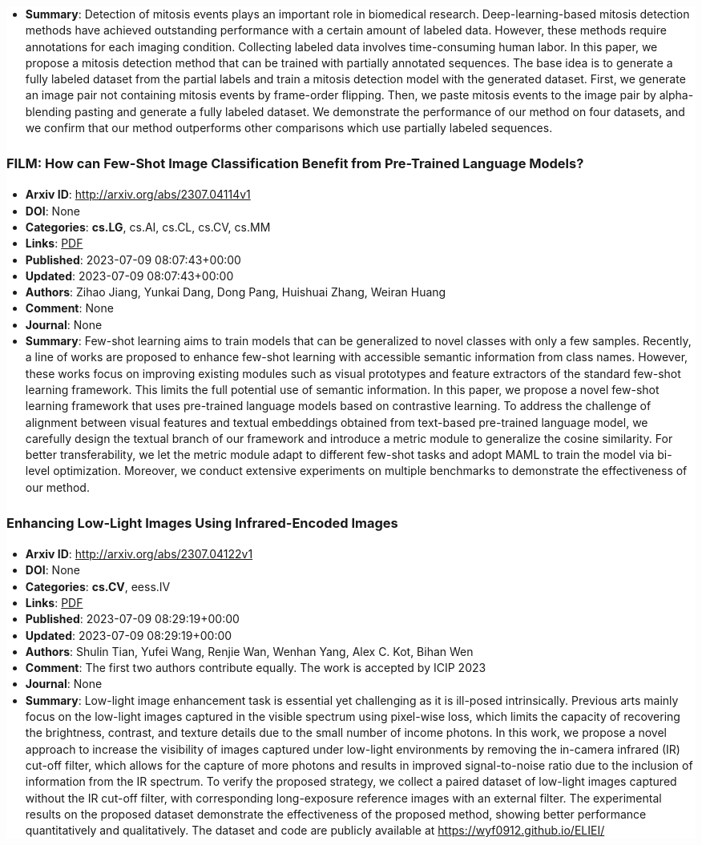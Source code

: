 - **Summary**: Detection of mitosis events plays an important role in biomedical research. Deep-learning-based mitosis detection methods have achieved outstanding performance with a certain amount of labeled data. However, these methods require annotations for each imaging condition. Collecting labeled data involves time-consuming human labor. In this paper, we propose a mitosis detection method that can be trained with partially annotated sequences. The base idea is to generate a fully labeled dataset from the partial labels and train a mitosis detection model with the generated dataset. First, we generate an image pair not containing mitosis events by frame-order flipping. Then, we paste mitosis events to the image pair by alpha-blending pasting and generate a fully labeled dataset. We demonstrate the performance of our method on four datasets, and we confirm that our method outperforms other comparisons which use partially labeled sequences.



### FILM: How can Few-Shot Image Classification Benefit from Pre-Trained Language Models?
- **Arxiv ID**: http://arxiv.org/abs/2307.04114v1
- **DOI**: None
- **Categories**: **cs.LG**, cs.AI, cs.CL, cs.CV, cs.MM
- **Links**: [PDF](http://arxiv.org/pdf/2307.04114v1)
- **Published**: 2023-07-09 08:07:43+00:00
- **Updated**: 2023-07-09 08:07:43+00:00
- **Authors**: Zihao Jiang, Yunkai Dang, Dong Pang, Huishuai Zhang, Weiran Huang
- **Comment**: None
- **Journal**: None
- **Summary**: Few-shot learning aims to train models that can be generalized to novel classes with only a few samples. Recently, a line of works are proposed to enhance few-shot learning with accessible semantic information from class names. However, these works focus on improving existing modules such as visual prototypes and feature extractors of the standard few-shot learning framework. This limits the full potential use of semantic information. In this paper, we propose a novel few-shot learning framework that uses pre-trained language models based on contrastive learning. To address the challenge of alignment between visual features and textual embeddings obtained from text-based pre-trained language model, we carefully design the textual branch of our framework and introduce a metric module to generalize the cosine similarity. For better transferability, we let the metric module adapt to different few-shot tasks and adopt MAML to train the model via bi-level optimization. Moreover, we conduct extensive experiments on multiple benchmarks to demonstrate the effectiveness of our method.



### Enhancing Low-Light Images Using Infrared-Encoded Images
- **Arxiv ID**: http://arxiv.org/abs/2307.04122v1
- **DOI**: None
- **Categories**: **cs.CV**, eess.IV
- **Links**: [PDF](http://arxiv.org/pdf/2307.04122v1)
- **Published**: 2023-07-09 08:29:19+00:00
- **Updated**: 2023-07-09 08:29:19+00:00
- **Authors**: Shulin Tian, Yufei Wang, Renjie Wan, Wenhan Yang, Alex C. Kot, Bihan Wen
- **Comment**: The first two authors contribute equally. The work is accepted by
  ICIP 2023
- **Journal**: None
- **Summary**: Low-light image enhancement task is essential yet challenging as it is ill-posed intrinsically. Previous arts mainly focus on the low-light images captured in the visible spectrum using pixel-wise loss, which limits the capacity of recovering the brightness, contrast, and texture details due to the small number of income photons. In this work, we propose a novel approach to increase the visibility of images captured under low-light environments by removing the in-camera infrared (IR) cut-off filter, which allows for the capture of more photons and results in improved signal-to-noise ratio due to the inclusion of information from the IR spectrum. To verify the proposed strategy, we collect a paired dataset of low-light images captured without the IR cut-off filter, with corresponding long-exposure reference images with an external filter. The experimental results on the proposed dataset demonstrate the effectiveness of the proposed method, showing better performance quantitatively and qualitatively. The dataset and code are publicly available at https://wyf0912.github.io/ELIEI/
